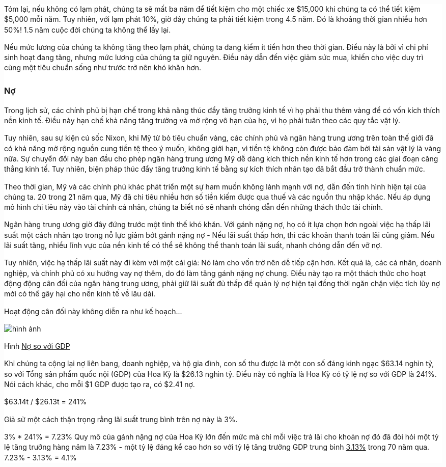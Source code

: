Tóm lại, nếu không có lạm phát, chúng ta sẽ mất ba năm để tiết kiệm cho một chiếc xe $15,000 khi chúng ta có thể tiết kiệm \$5,000 mỗi năm. Tuy nhiên, với lạm phát 10%, giờ đây chúng ta phải tiết kiệm trong 4.5 năm. Đó là khoảng thời gian nhiều hơn 50%! 1.5 năm cuộc đời chúng ta không thể lấy lại.

Nếu mức lương của chúng ta không tăng theo lạm phát, chúng ta đang kiếm ít tiền hơn theo thời gian. Điều này là bởi vì chi phí sinh hoạt đang tăng, nhưng mức lương của chúng ta giữ nguyên. Điều này dẫn đến việc giảm sức mua, khiến cho việc duy trì cùng một tiêu chuẩn sống như trước trở nên khó khăn hơn.

### Nợ

Trong lịch sử, các chính phủ bị hạn chế trong khả năng thúc đẩy tăng trưởng kinh tế vì họ phải thu thêm vàng để có vốn kích thích nền kinh tế. Điều này hạn chế khả năng tăng trưởng và mở rộng vô hạn của họ, vì họ phải tuân theo các quy tắc vật lý.

Tuy nhiên, sau sự kiện cú sốc Nixon, khi Mỹ từ bỏ tiêu chuẩn vàng, các chính phủ và ngân hàng trung ương trên toàn thế giới đã có khả năng mở rộng nguồn cung tiền tệ theo ý muốn, không giới hạn, vì tiền tệ không còn được bảo đảm bởi tài sản vật lý là vàng nữa. Sự chuyển đổi này ban đầu cho phép ngân hàng trung ương Mỹ dễ dàng kích thích nền kinh tế hơn trong các giai đoạn căng thẳng kinh tế. Tuy nhiên, biện pháp thúc đẩy tăng trưởng kinh tế bằng sự kích thích nhân tạo đã bắt đầu trở thành chuẩn mức.

Theo thời gian, Mỹ và các chính phủ khác phát triển một sự ham muốn không lành mạnh với nợ, dẫn đến tình hình hiện tại của chúng ta. 20 trong 21 năm qua, Mỹ đã chi tiêu nhiều hơn số tiền kiếm được qua thuế và các nguồn thu nhập khác. Nếu áp dụng mô hình chi tiêu này vào tài chính cá nhân, chúng ta biết nó sẽ nhanh chóng dẫn đến những thách thức tài chính.

Ngân hàng trung ương giờ đây đứng trước một tình thế khó khăn. Với gánh nặng nợ, họ có ít lựa chọn hơn ngoài việc hạ thấp lãi suất một cách nhân tạo trong nỗ lực giảm bớt gánh nặng nợ - Nếu lãi suất thấp hơn, thì các khoản thanh toán lãi cũng giảm. Nếu lãi suất tăng, nhiều lĩnh vực của nền kinh tế có thể sẽ không thể thanh toán lãi suất, nhanh chóng dẫn đến vỡ nợ.

Tuy nhiên, việc hạ thấp lãi suất này đi kèm với một cái giá: Nó làm cho vốn trở nên dễ tiếp cận hơn. Kết quả là, các cá nhân, doanh nghiệp, và chính phủ có xu hướng vay nợ thêm, do đó làm tăng gánh nặng nợ chung. Điều này tạo ra một thách thức cho hoạt động động cân đối của ngân hàng trung ương, phải giữ lãi suất đủ thấp để quản lý nợ hiện tại đồng thời ngăn chặn việc tích lũy nợ mới có thể gây hại cho nền kinh tế về lâu dài.

Hoạt động cân đối này không diễn ra như kế hoạch...

![hình ảnh](assets/1.webp)

Hình [Nợ so với GDP](https://www.longtermtrends.net/us-debt-to-gdp/)

Khi chúng ta cộng lại nợ liên bang, doanh nghiệp, và hộ gia đình, con số thu được là một con số đáng kinh ngạc $63.14 nghìn tỷ, so với Tổng sản phẩm quốc nội (GDP) của Hoa Kỳ là $26.13 nghìn tỷ. Điều này có nghĩa là Hoa Kỳ có tỷ lệ nợ so với GDP là 241%. Nói cách khác, cho mỗi $1 GDP được tạo ra, có $2.41 nợ.

$63.14t / $26.13t = 241%

Giả sử một cách thận trọng rằng lãi suất trung bình trên nợ này là 3%.

3% * 241% = 7.23%
Quy mô của gánh nặng nợ của Hoa Kỳ lớn đến mức mà chỉ mỗi việc trả lãi cho khoản nợ đó đã đòi hỏi một tỷ lệ tăng trưởng hàng năm là 7.23% - một tỷ lệ đáng kể cao hơn so với tỷ lệ tăng trưởng GDP trung bình [3.13%](https://tradingeconomics.com/united-states/gdp-growth-annual) trong 70 năm qua.
7.23% - 3.13% = 4.1%
